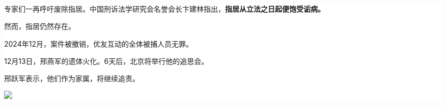 专家们一再呼吁废除指居。中国刑诉法学研究会名誉会长卞建林指出，**指居从立法之日起便饱受诟病。**

然而，指居仍然存在。

2024年12月，案件被撤销，优友互动的全体被捕人员无罪。

12月13日，邢燕军的遗体火化。6天后，北京将举行他的追思会。

邢跃军表示，他们作为家属，将继续追责。

![](https://images.weserv.nl/?url=https%3A//mmbiz.qpic.cn/sz_mmbiz_jpg/yEiadnwrqibayNTvcdiaViaHMGbhStbEmalrCZZeHvB9mtVmOd6IzhlcBg5qQL6GiaJ6kg5KLChJ6jAn6iaFatobf7ZQ/640%3Fwx_fmt%3Djpeg)

